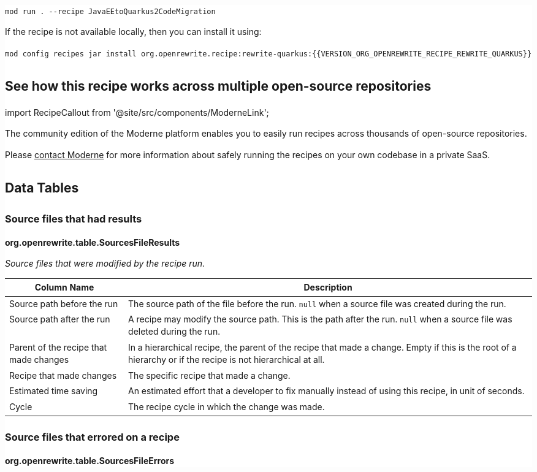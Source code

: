 ```shell title="shell"
mod run . --recipe JavaEEtoQuarkus2CodeMigration
```

If the recipe is not available locally, then you can install it using:
```shell
mod config recipes jar install org.openrewrite.recipe:rewrite-quarkus:{{VERSION_ORG_OPENREWRITE_RECIPE_REWRITE_QUARKUS}}
```
</TabItem>
</Tabs>

## See how this recipe works across multiple open-source repositories

import RecipeCallout from '@site/src/components/ModerneLink';

<RecipeCallout link="https://app.moderne.io/recipes/org.openrewrite.quarkus.migrate.javaee.JavaEEtoQuarkus2CodeMigration" />

The community edition of the Moderne platform enables you to easily run recipes across thousands of open-source repositories.

Please [contact Moderne](https://moderne.io/product) for more information about safely running the recipes on your own codebase in a private SaaS.
## Data Tables

<Tabs groupId="data-tables">
<TabItem value="org.openrewrite.table.SourcesFileResults" label="SourcesFileResults">

### Source files that had results
**org.openrewrite.table.SourcesFileResults**

_Source files that were modified by the recipe run._

| Column Name | Description |
| ----------- | ----------- |
| Source path before the run | The source path of the file before the run. `null` when a source file was created during the run. |
| Source path after the run | A recipe may modify the source path. This is the path after the run. `null` when a source file was deleted during the run. |
| Parent of the recipe that made changes | In a hierarchical recipe, the parent of the recipe that made a change. Empty if this is the root of a hierarchy or if the recipe is not hierarchical at all. |
| Recipe that made changes | The specific recipe that made a change. |
| Estimated time saving | An estimated effort that a developer to fix manually instead of using this recipe, in unit of seconds. |
| Cycle | The recipe cycle in which the change was made. |

</TabItem>

<TabItem value="org.openrewrite.table.SourcesFileErrors" label="SourcesFileErrors">

### Source files that errored on a recipe
**org.openrewrite.table.SourcesFileErrors**

